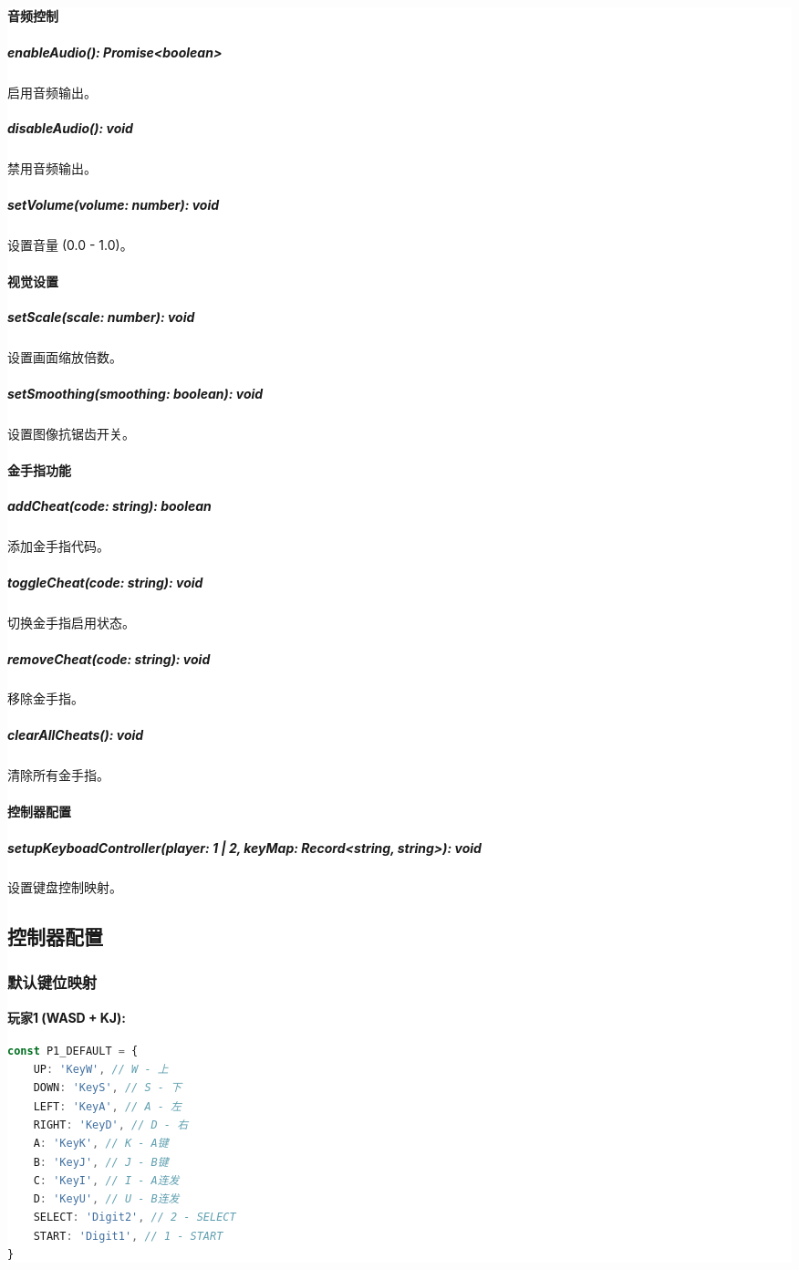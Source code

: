 #### 音频控制

##### enableAudio(): Promise\<boolean>
启用音频输出。

##### disableAudio(): void
禁用音频输出。

##### setVolume(volume: number): void
设置音量 (0.0 - 1.0)。

#### 视觉设置

##### setScale(scale: number): void
设置画面缩放倍数。

##### setSmoothing(smoothing: boolean): void
设置图像抗锯齿开关。

#### 金手指功能

##### addCheat(code: string): boolean
添加金手指代码。

##### toggleCheat(code: string): void
切换金手指启用状态。

##### removeCheat(code: string): void
移除金手指。

##### clearAllCheats(): void
清除所有金手指。

#### 控制器配置

##### setupKeyboadController(player: 1 | 2, keyMap: Record<string, string>): void
设置键盘控制映射。

## 控制器配置

### 默认键位映射

**玩家1 (WASD + KJ):**
```typescript
const P1_DEFAULT = {
    UP: 'KeyW', // W - 上
    DOWN: 'KeyS', // S - 下  
    LEFT: 'KeyA', // A - 左
    RIGHT: 'KeyD', // D - 右
    A: 'KeyK', // K - A键
    B: 'KeyJ', // J - B键
    C: 'KeyI', // I - A连发
    D: 'KeyU', // U - B连发
    SELECT: 'Digit2', // 2 - SELECT
    START: 'Digit1', // 1 - START
}
```
